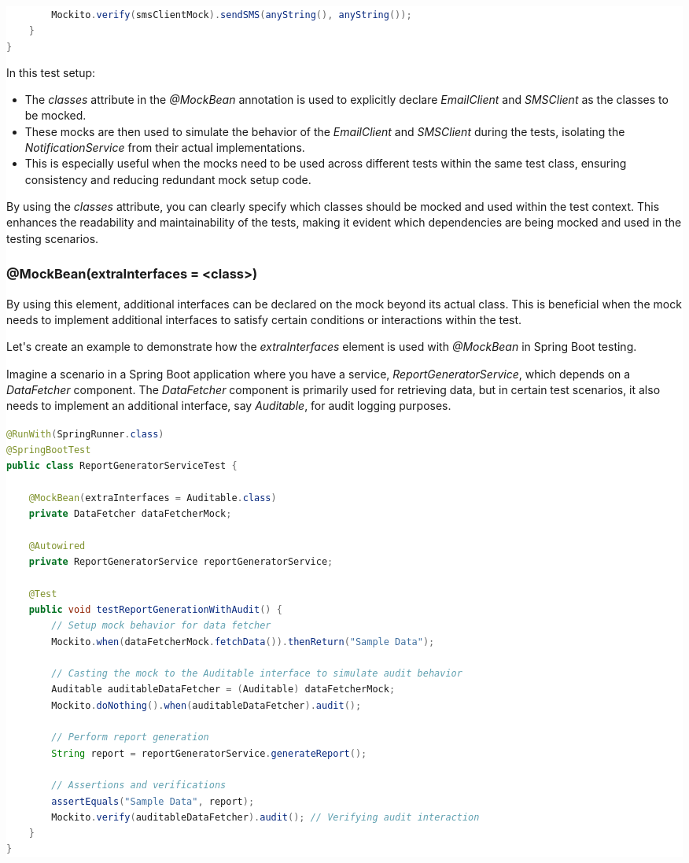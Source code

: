 ```java
        Mockito.verify(smsClientMock).sendSMS(anyString(), anyString());
    }
}
```

In this test setup:
- The _classes_ attribute in the _@MockBean_ annotation is used to explicitly declare _EmailClient_ and _SMSClient_ as the classes to be mocked.
- These mocks are then used to simulate the behavior of the _EmailClient_ and _SMSClient_ during the tests, isolating the _NotificationService_ from their actual implementations.
- This is especially useful when the mocks need to be used across different tests within the same test class, ensuring consistency and reducing redundant mock setup code.

By using the _classes_ attribute, you can clearly specify which classes should be mocked and used within the test context. This enhances the readability and maintainability of the tests, making it evident which dependencies are being mocked and used in the testing scenarios.

### @MockBean(extraInterfaces = \<class\>)

By using this element, additional interfaces can be declared on the mock beyond its actual class. This is beneficial when the mock needs to implement additional interfaces to satisfy certain conditions or interactions within the test.

Let's create an example to demonstrate how the _extraInterfaces_ element is used with _@MockBean_ in Spring Boot testing.

Imagine a scenario in a Spring Boot application where you have a service, _ReportGeneratorService_, which depends on a _DataFetcher_ component. The _DataFetcher_ component is primarily used for retrieving data, but in certain test scenarios, it also needs to implement an additional interface, say _Auditable_, for audit logging purposes.

```java
@RunWith(SpringRunner.class)
@SpringBootTest
public class ReportGeneratorServiceTest {

    @MockBean(extraInterfaces = Auditable.class)
    private DataFetcher dataFetcherMock;

    @Autowired
    private ReportGeneratorService reportGeneratorService;

    @Test
    public void testReportGenerationWithAudit() {
        // Setup mock behavior for data fetcher
        Mockito.when(dataFetcherMock.fetchData()).thenReturn("Sample Data");
        
        // Casting the mock to the Auditable interface to simulate audit behavior
        Auditable auditableDataFetcher = (Auditable) dataFetcherMock;
        Mockito.doNothing().when(auditableDataFetcher).audit();

        // Perform report generation
        String report = reportGeneratorService.generateReport();

        // Assertions and verifications
        assertEquals("Sample Data", report);
        Mockito.verify(auditableDataFetcher).audit(); // Verifying audit interaction
    }
}
```
